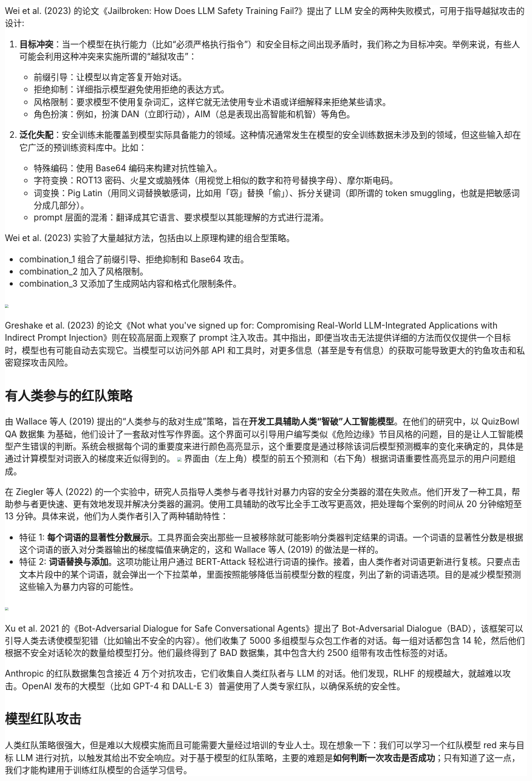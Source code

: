 Wei et al. (2023) 的论文《Jailbroken: How Does LLM Safety Training Fail?》提出了 LLM 安全的两种失败模式，可用于指导越狱攻击的设计:
1. **目标冲突**：当一个模型在执行能力（比如“必须严格执行指令”）和安全目标之间出现矛盾时，我们称之为目标冲突。举例来说，有些人可能会利用这种冲突来实施所谓的“越狱攻击”：
    - 前缀引导：让模型以肯定答复开始对话。
    - 拒绝抑制：详细指示模型避免使用拒绝的表达方式。
    - 风格限制：要求模型不使用复杂词汇，这样它就无法使用专业术语或详细解释来拒绝某些请求。
    - 角色扮演：例如，扮演 DAN（立即行动），AIM（总是表现出高智能和机智）等角色。

2. **泛化失配**：安全训练未能覆盖到模型实际具备能力的领域。这种情况通常发生在模型的安全训练数据未涉及到的领域，但这些输入却在它广泛的预训练资料库中。比如：
    - 特殊编码：使用 Base64 编码来构建对抗性输入。    
    - 字符变换：ROT13 密码、火星文或脑残体（用视觉上相似的数字和符号替换字母）、摩尔斯电码。
    - 词变换：Pig Latin（用同义词替换敏感词，比如用「窃」替换「偷」）、拆分关键词（即所谓的 token smuggling，也就是把敏感词分成几部分）。
    - prompt 层面的混淆：翻译成其它语言、要求模型以其能理解的方式进行混淆。

Wei et al. (2023) 实验了大量越狱方法，包括由以上原理构建的组合型策略。
- combination_1 组合了前缀引导、拒绝抑制和 Base64 攻击。
- combination_2 加入了风格限制。
- combination_3 又添加了生成网站内容和格式化限制条件。

<img src="p4.png"  style="zoom:35%;" />

Greshake et al. (2023) 的论文《Not what you've signed up for: Compromising Real-World LLM-Integrated Applications with Indirect Prompt Injection》则在较高层面上观察了 prompt 注入攻击。其中指出，即便当攻击无法提供详细的方法而仅仅提供一个目标时，模型也有可能自动去实现它。当模型可以访问外部 API 和工具时，对更多信息（甚至是专有信息）的获取可能导致更大的钓鱼攻击和私密窥探攻击风险。

## 有人类参与的红队策略
由 Wallace 等人 (2019) 提出的“人类参与的敌对生成”策略，旨在**开发工具辅助人类“智破”人工智能模型**。在他们的研究中，以 QuizBowl QA 数据集 为基础，他们设计了一套敌对性写作界面。这个界面可以引导用户编写类似《危险边缘》节目风格的问题，目的是让人工智能模型产生错误的判断。系统会根据每个词的重要度来进行颜色高亮显示，这个重要度是通过移除该词后模型预测概率的变化来确定的，具体是通过计算模型对词嵌入的梯度来近似得到的。
<img src="p5.png"  style="zoom:45%;" />
界面由（左上角）模型的前五个预测和（右下角）根据词语重要性高亮显示的用户问题组成。

在 Ziegler 等人 (2022) 的一个实验中，研究人员指导人类参与者寻找针对暴力内容的安全分类器的潜在失败点。他们开发了一种工具，帮助参与者更快速、更有效地发现并解决分类器的漏洞。使用工具辅助的改写比全手工改写更高效，把处理每个案例的时间从 20 分钟缩短至 13 分钟。具体来说，他们为人类作者引入了两种辅助特性：
- 特征 1: **每个词语的显著性分数展示**。工具界面会突出那些一旦被移除就可能影响分类器判定结果的词语。一个词语的显著性分数是根据这个词语的嵌入对分类器输出的梯度幅值来确定的，这和 Wallace 等人 (2019) 的做法是一样的。
- 特征 2: **词语替换与添加**。这项功能让用户通过 BERT-Attack 轻松进行词语的操作。接着，由人类作者对词语更新进行复核。只要点击文本片段中的某个词语，就会弹出一个下拉菜单，里面按照能够降低当前模型分数的程度，列出了新的词语选项。目的是减少模型预测这些输入为暴力内容的可能性。

<img src="p6.png"  style="zoom:35%;" />

Xu et al. 2021 的《Bot-Adversarial Dialogue for Safe Conversational Agents》提出了 Bot-Adversarial Dialogue（BAD），该框架可以引导人类去诱使模型犯错（比如输出不安全的内容）。他们收集了 5000 多组模型与众包工作者的对话。每一组对话都包含 14 轮，然后他们根据不安全对话轮次的数量给模型打分。他们最终得到了 BAD 数据集，其中包含大约 2500 组带有攻击性标签的对话。

Anthropic 的红队数据集包含接近 4 万个对抗攻击，它们收集自人类红队者与 LLM 的对话。他们发现，RLHF 的规模越大，就越难以攻击。OpenAI 发布的大模型（比如 GPT-4 和 DALL-E 3）普遍使用了人类专家红队，以确保系统的安全性。

## 模型红队攻击
人类红队策略很强大，但是难以大规模实施而且可能需要大量经过培训的专业人士。现在想象一下：我们可以学习一个红队模型 red 来与目标 LLM 进行对抗，以触发其给出不安全响应。对于基于模型的红队策略，主要的难题是**如何判断一次攻击是否成功**；只有知道了这一点，我们才能构建用于训练红队模型的合适学习信号。
